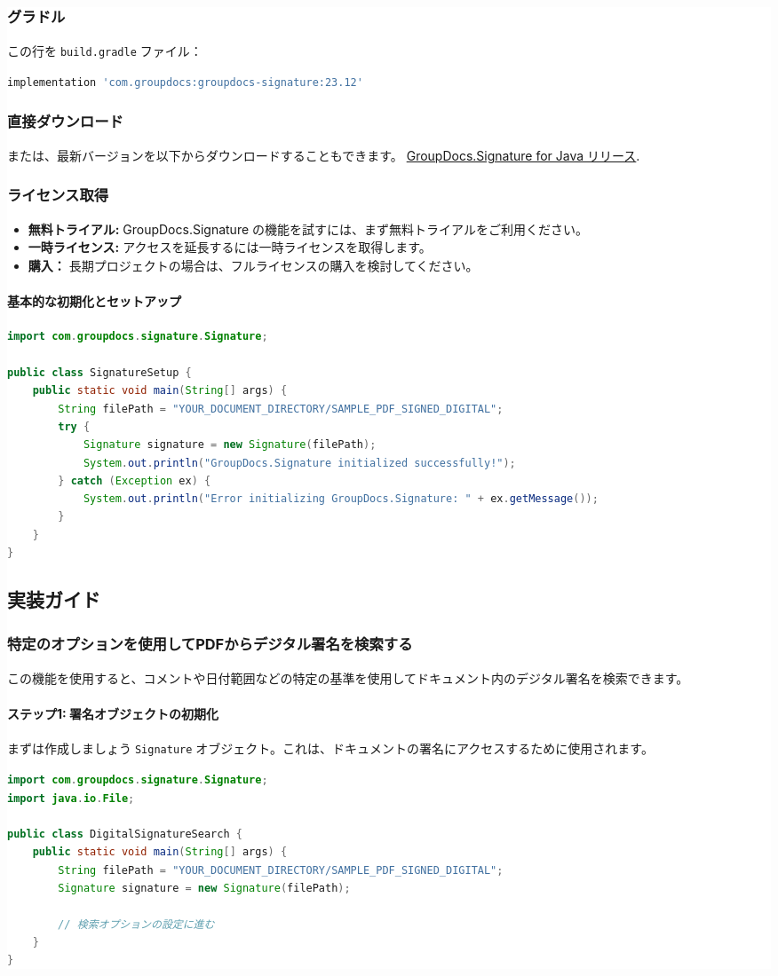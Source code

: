 ### グラドル

この行を `build.gradle` ファイル：

```gradle
implementation 'com.groupdocs:groupdocs-signature:23.12'
```

### 直接ダウンロード

または、最新バージョンを以下からダウンロードすることもできます。 [GroupDocs.Signature for Java リリース](https://releases。groupdocs.com/signature/java/).

### ライセンス取得

- **無料トライアル:** GroupDocs.Signature の機能を試すには、まず無料トライアルをご利用ください。
- **一時ライセンス:** アクセスを延長するには一時ライセンスを取得します。
- **購入：** 長期プロジェクトの場合は、フルライセンスの購入を検討してください。

#### 基本的な初期化とセットアップ

```java
import com.groupdocs.signature.Signature;

public class SignatureSetup {
    public static void main(String[] args) {
        String filePath = "YOUR_DOCUMENT_DIRECTORY/SAMPLE_PDF_SIGNED_DIGITAL";
        try {
            Signature signature = new Signature(filePath);
            System.out.println("GroupDocs.Signature initialized successfully!");
        } catch (Exception ex) {
            System.out.println("Error initializing GroupDocs.Signature: " + ex.getMessage());
        }
    }
}
```

## 実装ガイド

### 特定のオプションを使用してPDFからデジタル署名を検索する

この機能を使用すると、コメントや日付範囲などの特定の基準を使用してドキュメント内のデジタル署名を検索できます。

#### ステップ1: 署名オブジェクトの初期化

まずは作成しましょう `Signature` オブジェクト。これは、ドキュメントの署名にアクセスするために使用されます。

```java
import com.groupdocs.signature.Signature;
import java.io.File;

public class DigitalSignatureSearch {
    public static void main(String[] args) {
        String filePath = "YOUR_DOCUMENT_DIRECTORY/SAMPLE_PDF_SIGNED_DIGITAL";
        Signature signature = new Signature(filePath);
        
        // 検索オプションの設定に進む
    }
}
```
